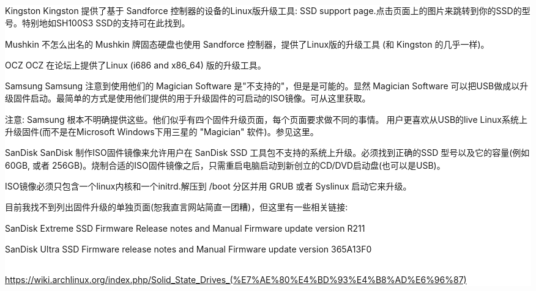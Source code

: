 Kingston
Kingston 提供了基于 Sandforce 控制器的设备的Linux版升级工具: SSD support page.点击页面上的图片来跳转到你的SSD的型号。特别地如SH100S3 SSD的支持可在此找到。

Mushkin
不怎么出名的 Mushkin 牌固态硬盘也使用 Sandforce 控制器，提供了Linux版的升级工具 (和 Kingston 的几乎一样)。

OCZ
OCZ 在论坛上提供了Linux (i686 and x86_64) 版的升级工具。

Samsung
Samsung 注意到使用他们的 Magician Software 是"不支持的"，但是是可能的。显然 Magician Software 可以把USB做成以升级固件启动。最简单的方式是使用他们提供的用于升级固件的可启动的ISO镜像。可从这里获取。

注意: Samsung 根本不明确提供这些。他们似乎有四个固件升级页面，每个页面要求做不同的事情。
用户更喜欢从USB的live Linux系统上升级固件(而不是在Microsoft Windows下用三星的 "Magician" 软件)。参见这里。

SanDisk
SanDisk 制作ISO固件镜像来允许用户在 SanDisk SSD 工具包不支持的系统上升级。必须找到正确的SSD 型号以及它的容量(例如 60GB, 或者 256GB)。烧制合适的ISO固件镜像之后，只需重启电脑启动到新创立的CD/DVD启动盘(也可以是USB)。

ISO镜像必须只包含一个linux内核和一个initrd.解压到 /boot 分区并用 GRUB 或者 Syslinux 启动它来升级。

目前我找不到列出固件升级的单独页面(恕我直言网站简直一团糟)，但这里有一些相关链接:

SanDisk Extreme SSD Firmware Release notes and Manual Firmware update version R211

SanDisk Ultra SSD Firmware release notes and Manual Firmware update version 365A13F0

##

https://wiki.archlinux.org/index.php/Solid_State_Drives_(%E7%AE%80%E4%BD%93%E4%B8%AD%E6%96%87)
